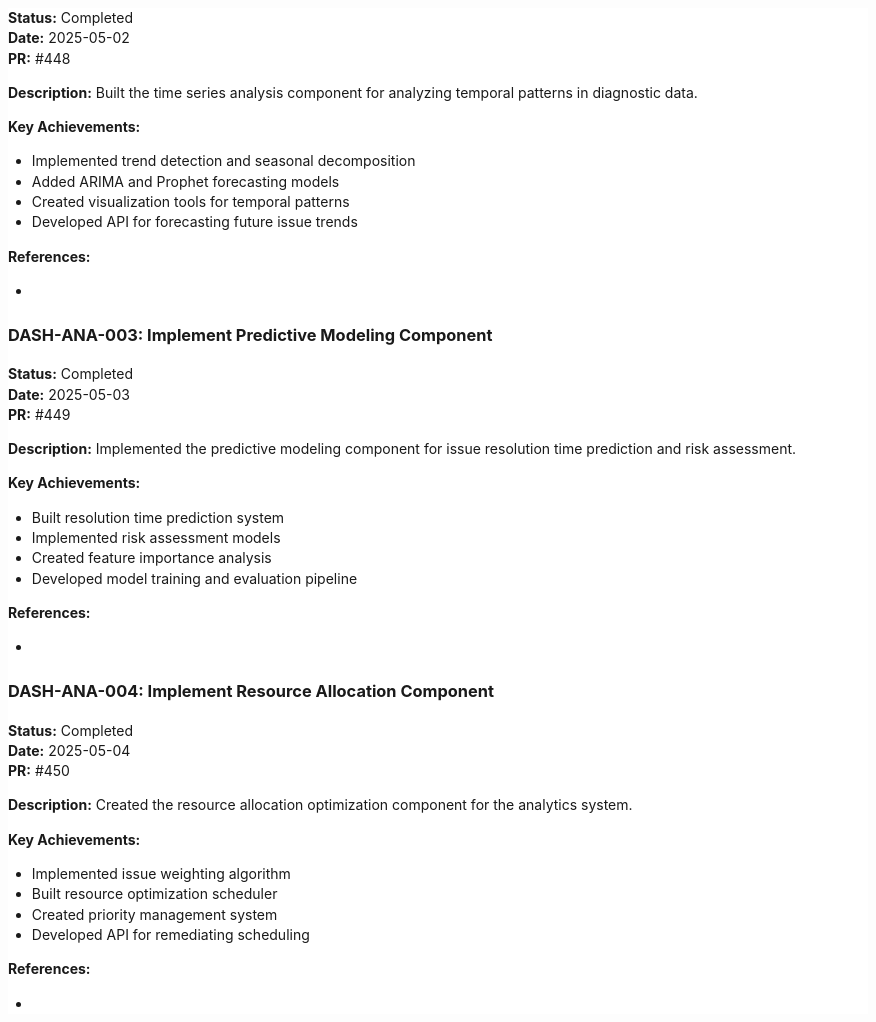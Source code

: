 **Status:** Completed  
**Date:** 2025-05-02  
**PR:** #448

**Description:**
Built the time series analysis component for analyzing temporal patterns in diagnostic data.

**Key Achievements:**

- Implemented trend detection and seasonal decomposition
- Added ARIMA and Prophet forecasting models
- Created visualization tools for temporal patterns
- Developed API for forecasting future issue trends

**References:**

- 

### DASH-ANA-003: Implement Predictive Modeling Component 

**Status:** Completed  
**Date:** 2025-05-03  
**PR:** #449

**Description:**
Implemented the predictive modeling component for issue resolution time prediction and risk assessment.

**Key Achievements:**

- Built resolution time prediction system
- Implemented risk assessment models
- Created feature importance analysis
- Developed model training and evaluation pipeline

**References:**

- 

### DASH-ANA-004: Implement Resource Allocation Component 

**Status:** Completed  
**Date:** 2025-05-04  
**PR:** #450

**Description:**
Created the resource allocation optimization component for the analytics system.

**Key Achievements:**

- Implemented issue weighting algorithm
- Built resource optimization scheduler
- Created priority management system
- Developed API for remediating scheduling

**References:**

- 
